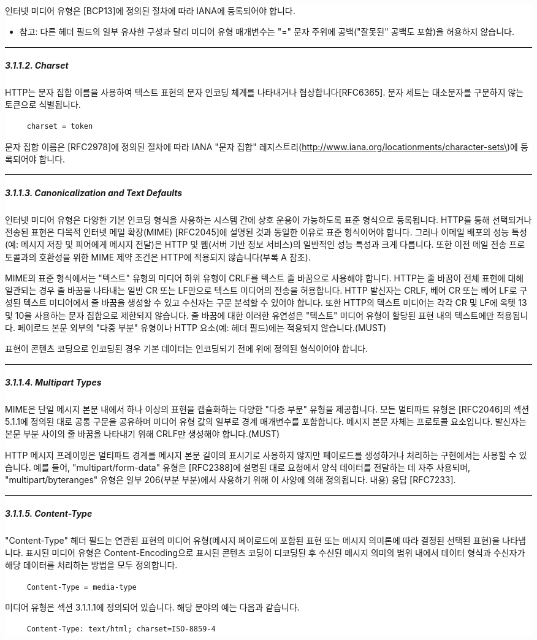 인터넷 미디어 유형은 \[BCP13\]에 정의된 절차에 따라 IANA에 등록되어야 합니다.

- 참고: 다른 헤더 필드의 일부 유사한 구성과 달리 미디어 유형 매개변수는 "=" 문자 주위에 공백\("잘못된" 공백도 포함\)을 허용하지 않습니다.

---
##### **3.1.1.2.  Charset**

HTTP는 문자 집합 이름을 사용하여 텍스트 표현의 문자 인코딩 체계를 나타내거나 협상합니다\[RFC6365\]. 문자 세트는 대소문자를 구분하지 않는 토큰으로 식별됩니다.

```text
     charset = token
```

문자 집합 이름은 \[RFC2978\]에 정의된 절차에 따라 IANA "문자 집합" 레지스트리\(<http://www.iana.org/locationments/character-sets\>\)에 등록되어야 합니다.

---
##### **3.1.1.3.  Canonicalization and Text Defaults**

인터넷 미디어 유형은 다양한 기본 인코딩 형식을 사용하는 시스템 간에 상호 운용이 가능하도록 표준 형식으로 등록됩니다. HTTP를 통해 선택되거나 전송된 표현은 다목적 인터넷 메일 확장\(MIME\) \[RFC2045\]에 설명된 것과 동일한 이유로 표준 형식이어야 합니다. 그러나 이메일 배포의 성능 특성\(예: 메시지 저장 및 피어에게 메시지 전달\)은 HTTP 및 웹\(서버 기반 정보 서비스\)의 일반적인 성능 특성과 크게 다릅니다. 또한 이전 메일 전송 프로토콜과의 호환성을 위한 MIME 제약 조건은 HTTP에 적용되지 않습니다\(부록 A 참조\).

MIME의 표준 형식에서는 "텍스트" 유형의 미디어 하위 유형이 CRLF를 텍스트 줄 바꿈으로 사용해야 합니다. HTTP는 줄 바꿈이 전체 표현에 대해 일관되는 ​​경우 줄 바꿈을 나타내는 일반 CR 또는 LF만으로 텍스트 미디어의 전송을 허용합니다. HTTP 발신자는 CRLF, 베어 CR 또는 베어 LF로 구성된 텍스트 미디어에서 줄 바꿈을 생성할 수 있고 수신자는 구문 분석할 수 있어야 합니다. 또한 HTTP의 텍스트 미디어는 각각 CR 및 LF에 옥텟 13 및 10을 사용하는 문자 집합으로 제한되지 않습니다. 줄 바꿈에 대한 이러한 유연성은 "텍스트" 미디어 유형이 할당된 표현 내의 텍스트에만 적용됩니다. 페이로드 본문 외부의 "다중 부분" 유형이나 HTTP 요소\(예: 헤더 필드\)에는 적용되지 않습니다.\(MUST\)

표현이 콘텐츠 코딩으로 인코딩된 경우 기본 데이터는 인코딩되기 전에 위에 정의된 형식이어야 합니다.

---
##### **3.1.1.4.  Multipart Types**

MIME은 단일 메시지 본문 내에서 하나 이상의 표현을 캡슐화하는 다양한 "다중 부분" 유형을 제공합니다. 모든 멀티파트 유형은 \[RFC2046\]의 섹션 5.1.1에 정의된 대로 공통 구문을 공유하며 미디어 유형 값의 일부로 경계 매개변수를 포함합니다. 메시지 본문 자체는 프로토콜 요소입니다. 발신자는 본문 부분 사이의 줄 바꿈을 나타내기 위해 CRLF만 생성해야 합니다.\(MUST\)

HTTP 메시지 프레이밍은 멀티파트 경계를 메시지 본문 길이의 표시기로 사용하지 않지만 페이로드를 생성하거나 처리하는 구현에서는 사용할 수 있습니다. 예를 들어, "multipart/form-data" 유형은 \[RFC2388\]에 설명된 대로 요청에서 양식 데이터를 전달하는 데 자주 사용되며, "multipart/byteranges" 유형은 일부 206\(부분 부분\)에서 사용하기 위해 이 사양에 의해 정의됩니다. 내용\) 응답 \[RFC7233\].

---
##### **3.1.1.5.  Content-Type**

"Content-Type" 헤더 필드는 연관된 표현의 미디어 유형\(메시지 페이로드에 포함된 표현 또는 메시지 의미론에 따라 결정된 선택된 표현\)을 나타냅니다. 표시된 미디어 유형은 Content-Encoding으로 표시된 콘텐츠 코딩이 디코딩된 후 수신된 메시지 의미의 범위 내에서 데이터 형식과 수신자가 해당 데이터를 처리하는 방법을 모두 정의합니다.

```text
     Content-Type = media-type
```

미디어 유형은 섹션 3.1.1.1에 정의되어 있습니다. 해당 분야의 예는 다음과 같습니다.

```text
     Content-Type: text/html; charset=ISO-8859-4
```
